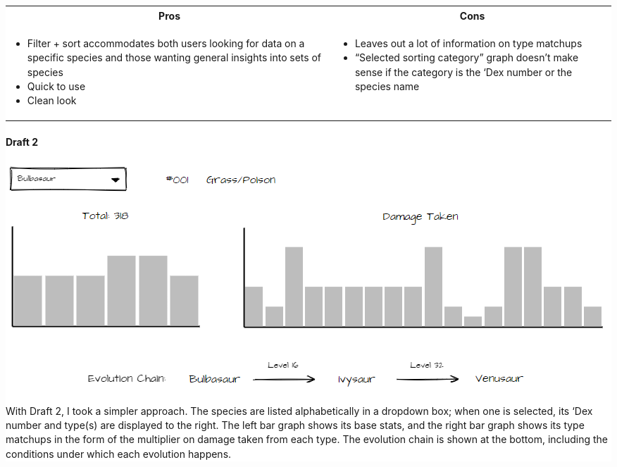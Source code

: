 <table>
  <tbody>
    <tr>
      <th>Pros</th>
      <th>Cons</th>
    </tr>
    <tr>
      <td>
        <ul>
          <li>Filter + sort accommodates both users looking for data on a specific species and those wanting general
              insights into sets of species</li>
          <li>Quick to use</li>
          <li>Clean look</li>
        </ul>
      </td>
      <td>
        <ul>
          <li>Leaves out a lot of information on type matchups</li>
          <li>“Selected sorting category” graph doesn’t make sense if the category is the ‘Dex number or the species
              name</li>
        </ul>
      </td>
    </tr>
  </tbody>
</table>

#### Draft 2
![Image](./imgs/Design_2.PNG)

With Draft 2, I took a simpler approach. The species are listed alphabetically in a dropdown box; when one is selected,
its ‘Dex number and type(s) are displayed to the right. The left bar graph shows its base stats, and the right bar graph
shows its type matchups in the form of the multiplier on damage taken from each type. The evolution chain is shown at
the bottom, including the conditions under which each evolution happens.
